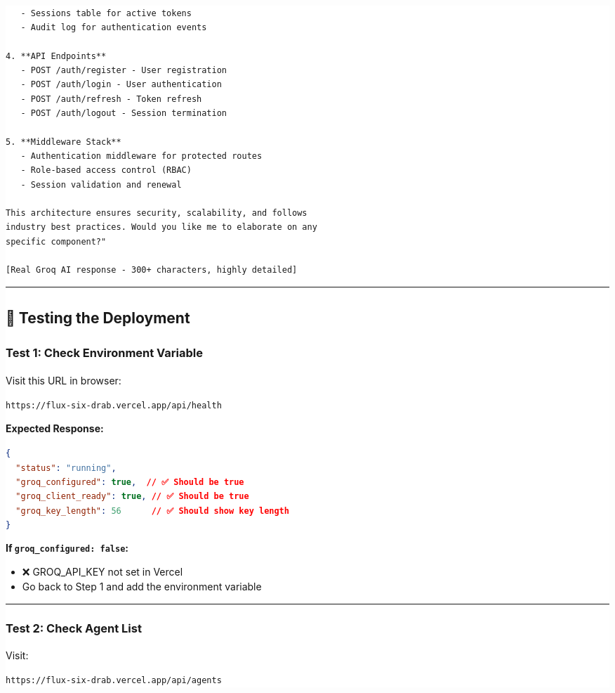```
   - Sessions table for active tokens
   - Audit log for authentication events

4. **API Endpoints**
   - POST /auth/register - User registration
   - POST /auth/login - User authentication
   - POST /auth/refresh - Token refresh
   - POST /auth/logout - Session termination

5. **Middleware Stack**
   - Authentication middleware for protected routes
   - Role-based access control (RBAC)
   - Session validation and renewal

This architecture ensures security, scalability, and follows 
industry best practices. Would you like me to elaborate on any 
specific component?"

[Real Groq AI response - 300+ characters, highly detailed]
```

---

## 🧪 **Testing the Deployment**

### **Test 1: Check Environment Variable**

Visit this URL in browser:
```
https://flux-six-drab.vercel.app/api/health
```

**Expected Response:**
```json
{
  "status": "running",
  "groq_configured": true,  // ✅ Should be true
  "groq_client_ready": true, // ✅ Should be true
  "groq_key_length": 56      // ✅ Should show key length
}
```

**If `groq_configured: false`:**
- ❌ GROQ_API_KEY not set in Vercel
- Go back to Step 1 and add the environment variable

---

### **Test 2: Check Agent List**

Visit:
```
https://flux-six-drab.vercel.app/api/agents
```
